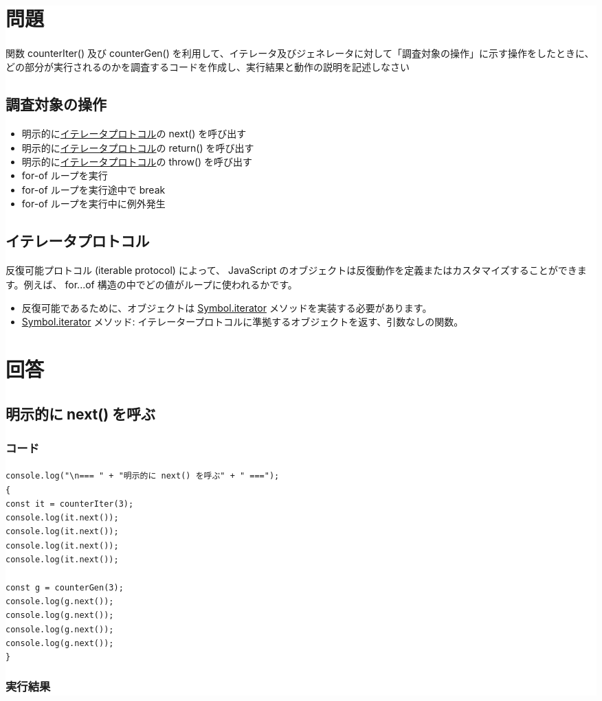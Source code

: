 # 問題

関数 counterIter() 及び counterGen() を利用して、イテレータ及びジェネレータに対して「調査対象の操作」に示す操作をしたときに、どの部分が実行されるのかを調査するコードを作成し、実行結果と動作の説明を記述しなさい

## 調査対象の操作

- 明示的に[イテレータプロトコル](https://developer.mozilla.org/ja/docs/Web/JavaScript/Reference/Iteration_protocols)の next() を呼び出す
- 明示的に[イテレータプロトコル](https://developer.mozilla.org/ja/docs/Web/JavaScript/Reference/Iteration_protocols)の return() を呼び出す
- 明示的に[イテレータプロトコル](https://developer.mozilla.org/ja/docs/Web/JavaScript/Reference/Iteration_protocols)の throw() を呼び出す
- for-of ループを実行
- for-of ループを実行途中で break
- for-of ループを実行中に例外発生

## イテレータプロトコル

反復可能プロトコル (iterable protocol) によって、 JavaScript のオブジェクトは反復動作を定義またはカスタマイズすることができます。例えば、 for...of 構造の中でどの値がループに使われるかです。

- 反復可能であるために、オブジェクトは [Symbol.iterator]() メソッドを実装する必要があります。
- [Symbol.iterator]() メソッド: イテレータープロトコルに準拠するオブジェクトを返す、引数なしの関数。

# 回答

## 明示的に next() を呼ぶ

### コード

```
console.log("\n=== " + "明示的に next() を呼ぶ" + " ===");
{
const it = counterIter(3);
console.log(it.next());
console.log(it.next());
console.log(it.next());
console.log(it.next());

const g = counterGen(3);
console.log(g.next());
console.log(g.next());
console.log(g.next());
console.log(g.next());
}
```

### 実行結果
